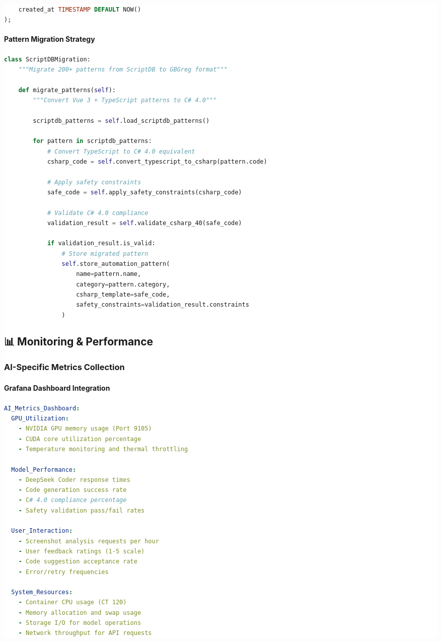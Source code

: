 ```sql
    created_at TIMESTAMP DEFAULT NOW()
);
```

#### **Pattern Migration Strategy**
```python
class ScriptDBMigration:
    """Migrate 200+ patterns from ScriptDB to GBGreg format"""
    
    def migrate_patterns(self):
        """Convert Vue 3 + TypeScript patterns to C# 4.0"""
        
        scriptdb_patterns = self.load_scriptdb_patterns()
        
        for pattern in scriptdb_patterns:
            # Convert TypeScript to C# 4.0 equivalent
            csharp_code = self.convert_typescript_to_csharp(pattern.code)
            
            # Apply safety constraints
            safe_code = self.apply_safety_constraints(csharp_code)
            
            # Validate C# 4.0 compliance
            validation_result = self.validate_csharp_40(safe_code)
            
            if validation_result.is_valid:
                # Store migrated pattern
                self.store_automation_pattern(
                    name=pattern.name,
                    category=pattern.category,
                    csharp_template=safe_code,
                    safety_constraints=validation_result.constraints
                )
```

## 📊 **Monitoring & Performance**

### **AI-Specific Metrics Collection**

#### **Grafana Dashboard Integration**
```yaml
AI_Metrics_Dashboard:
  GPU_Utilization:
    - NVIDIA GPU memory usage (Port 9105)
    - CUDA core utilization percentage
    - Temperature monitoring and thermal throttling
    
  Model_Performance:
    - DeepSeek Coder response times
    - Code generation success rate
    - C# 4.0 compliance percentage
    - Safety validation pass/fail rates
    
  User_Interaction:
    - Screenshot analysis requests per hour
    - User feedback ratings (1-5 scale)
    - Code suggestion acceptance rate
    - Error/retry frequencies
    
  System_Resources:
    - Container CPU usage (CT 120)
    - Memory allocation and swap usage
    - Storage I/O for model operations
    - Network throughput for API requests
```